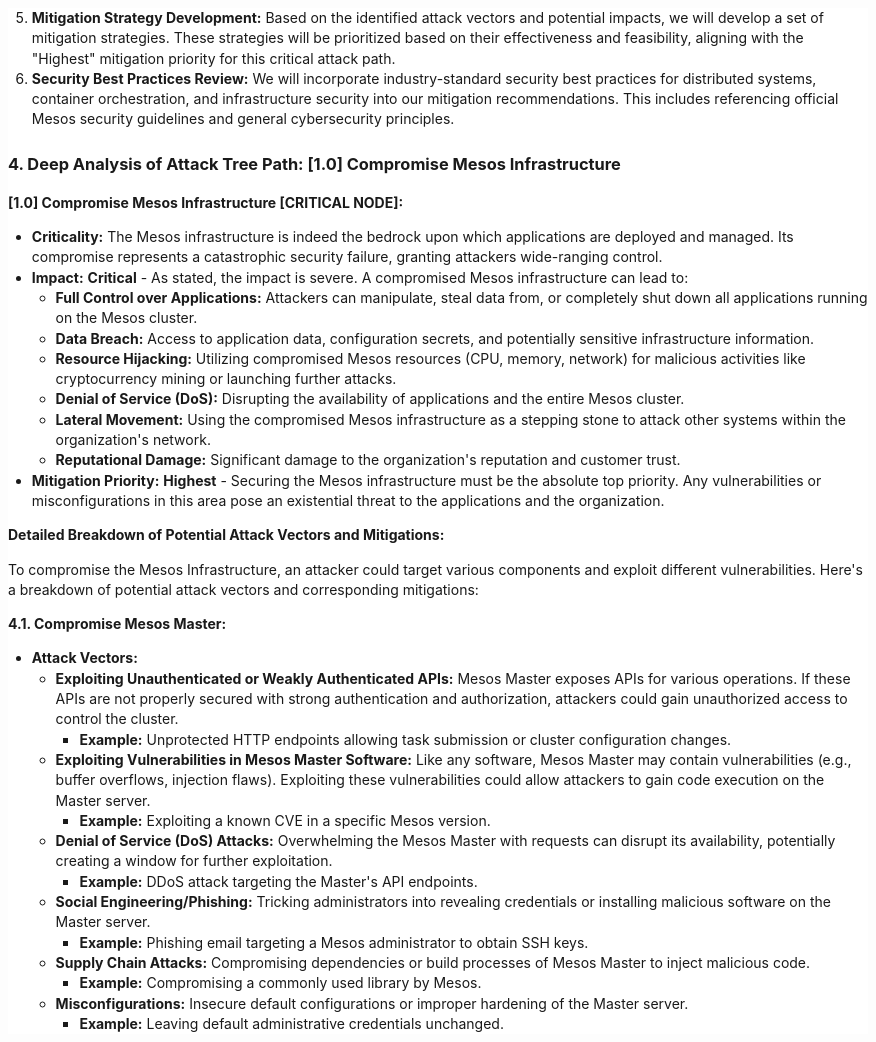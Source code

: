 5. **Mitigation Strategy Development:**  Based on the identified attack vectors and potential impacts, we will develop a set of mitigation strategies. These strategies will be prioritized based on their effectiveness and feasibility, aligning with the "Highest" mitigation priority for this critical attack path.
6. **Security Best Practices Review:** We will incorporate industry-standard security best practices for distributed systems, container orchestration, and infrastructure security into our mitigation recommendations. This includes referencing official Mesos security guidelines and general cybersecurity principles.

### 4. Deep Analysis of Attack Tree Path: [1.0] Compromise Mesos Infrastructure

**[1.0] Compromise Mesos Infrastructure [CRITICAL NODE]:**

* **Criticality:** The Mesos infrastructure is indeed the bedrock upon which applications are deployed and managed. Its compromise represents a catastrophic security failure, granting attackers wide-ranging control.
* **Impact:** **Critical** - As stated, the impact is severe. A compromised Mesos infrastructure can lead to:
    * **Full Control over Applications:** Attackers can manipulate, steal data from, or completely shut down all applications running on the Mesos cluster.
    * **Data Breach:** Access to application data, configuration secrets, and potentially sensitive infrastructure information.
    * **Resource Hijacking:**  Utilizing compromised Mesos resources (CPU, memory, network) for malicious activities like cryptocurrency mining or launching further attacks.
    * **Denial of Service (DoS):** Disrupting the availability of applications and the entire Mesos cluster.
    * **Lateral Movement:** Using the compromised Mesos infrastructure as a stepping stone to attack other systems within the organization's network.
    * **Reputational Damage:** Significant damage to the organization's reputation and customer trust.
* **Mitigation Priority:** **Highest** -  Securing the Mesos infrastructure must be the absolute top priority. Any vulnerabilities or misconfigurations in this area pose an existential threat to the applications and the organization.

**Detailed Breakdown of Potential Attack Vectors and Mitigations:**

To compromise the Mesos Infrastructure, an attacker could target various components and exploit different vulnerabilities. Here's a breakdown of potential attack vectors and corresponding mitigations:

**4.1. Compromise Mesos Master:**

* **Attack Vectors:**
    * **Exploiting Unauthenticated or Weakly Authenticated APIs:** Mesos Master exposes APIs for various operations. If these APIs are not properly secured with strong authentication and authorization, attackers could gain unauthorized access to control the cluster.
        * **Example:**  Unprotected HTTP endpoints allowing task submission or cluster configuration changes.
    * **Exploiting Vulnerabilities in Mesos Master Software:**  Like any software, Mesos Master may contain vulnerabilities (e.g., buffer overflows, injection flaws). Exploiting these vulnerabilities could allow attackers to gain code execution on the Master server.
        * **Example:** Exploiting a known CVE in a specific Mesos version.
    * **Denial of Service (DoS) Attacks:** Overwhelming the Mesos Master with requests can disrupt its availability, potentially creating a window for further exploitation.
        * **Example:**  DDoS attack targeting the Master's API endpoints.
    * **Social Engineering/Phishing:** Tricking administrators into revealing credentials or installing malicious software on the Master server.
        * **Example:** Phishing email targeting a Mesos administrator to obtain SSH keys.
    * **Supply Chain Attacks:** Compromising dependencies or build processes of Mesos Master to inject malicious code.
        * **Example:**  Compromising a commonly used library by Mesos.
    * **Misconfigurations:**  Insecure default configurations or improper hardening of the Master server.
        * **Example:**  Leaving default administrative credentials unchanged.
